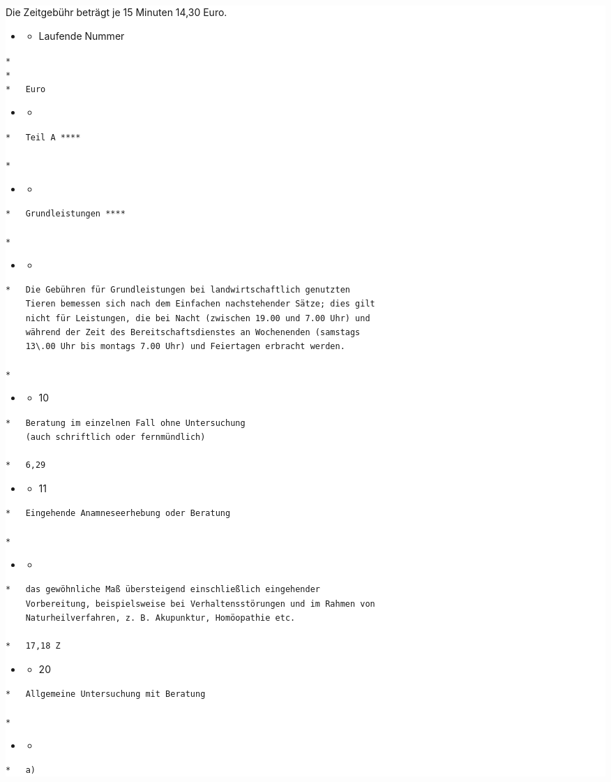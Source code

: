 

Die Zeitgebühr beträgt je 15 Minuten 14,30 Euro.


*    *   Laufende
        Nummer

    *
    *
    *   Euro


*    *
    *   Teil A ****

    *

*    *
    *   Grundleistungen ****

    *

*    *
    *   Die Gebühren für Grundleistungen bei landwirtschaftlich genutzten
        Tieren bemessen sich nach dem Einfachen nachstehender Sätze; dies gilt
        nicht für Leistungen, die bei Nacht (zwischen 19.00 und 7.00 Uhr) und
        während der Zeit des Bereitschaftsdienstes an Wochenenden (samstags
        13\.00 Uhr bis montags 7.00 Uhr) und Feiertagen erbracht werden.

    *

*    *   10

    *   Beratung im einzelnen Fall ohne Untersuchung
        (auch schriftlich oder fernmündlich)

    *   6,29


*    *   11

    *   Eingehende Anamneseerhebung oder Beratung

    *

*    *
    *   das gewöhnliche Maß übersteigend einschließlich eingehender
        Vorbereitung, beispielsweise bei Verhaltensstörungen und im Rahmen von
        Naturheilverfahren, z. B. Akupunktur, Homöopathie etc.

    *   17,18 Z


*    *   20

    *   Allgemeine Untersuchung mit Beratung

    *

*    *
    *   a)
